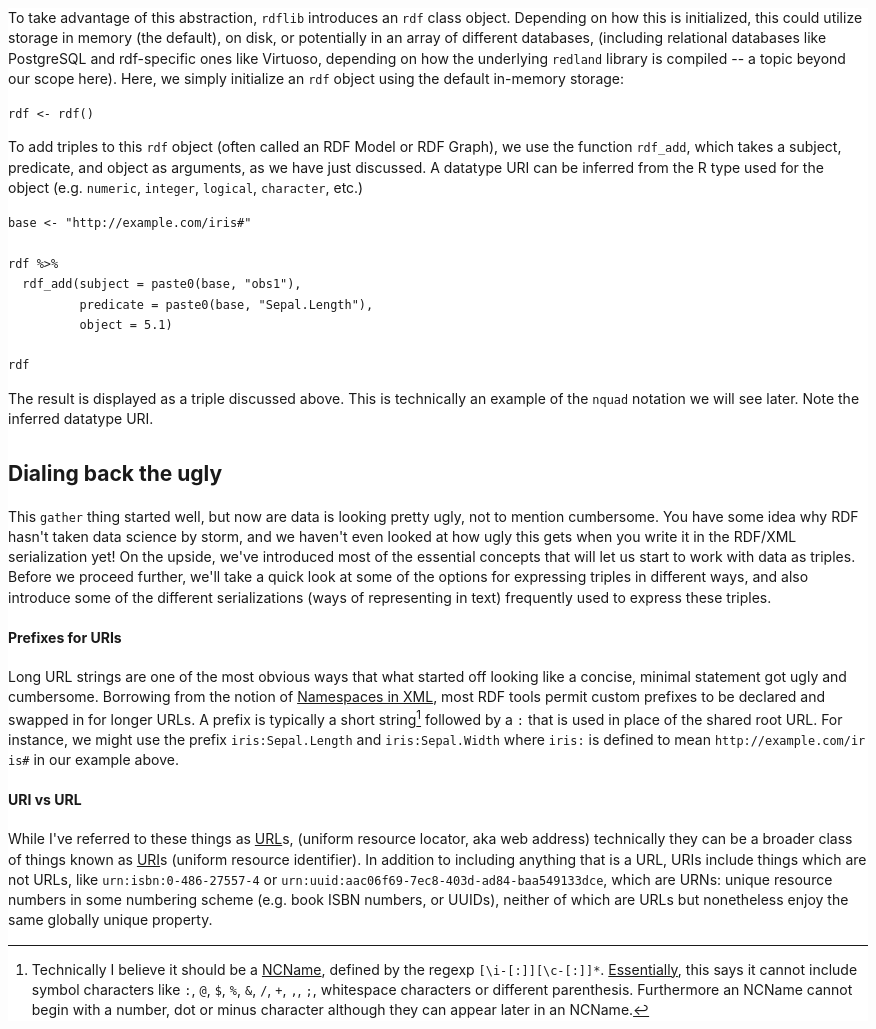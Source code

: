 To take advantage of this abstraction, `rdflib` introduces an `rdf` class object. Depending on how this is initialized, this could utilize storage in memory (the default), on disk, or potentially in an array of different databases, (including relational databases like PostgreSQL and rdf-specific ones like Virtuoso, depending on how the underlying `redland` library is compiled -- a topic beyond our scope here).  Here, we simply initialize an `rdf` object using the default in-memory storage:

```{r}
rdf <- rdf()
```

To add triples to this `rdf` object (often called an RDF Model or RDF Graph), we use the function `rdf_add`, which takes a subject, predicate, and object as arguments, as we have just discussed.  A datatype URI can be inferred from the R type used for the object (e.g. `numeric`, `integer`, `logical`, `character`, etc.)


```{r}
base <- "http://example.com/iris#"

rdf %>% 
  rdf_add(subject = paste0(base, "obs1"), 
          predicate = paste0(base, "Sepal.Length"), 
          object = 5.1)

rdf
```

The result is displayed as a triple discussed above. This is technically an example of the `nquad` notation we will see later.  Note the inferred datatype URI.


## Dialing back the ugly

This `gather` thing started well, but now are data is looking pretty ugly, not to mention cumbersome.  You have some idea why RDF hasn't taken data science by storm, and we haven't even looked at how ugly this gets when you write it in the RDF/XML serialization yet!  On the upside, we've introduced most of the essential concepts that will let us start to work with data as triples.  Before we proceed further, we'll take a quick look at some of the options for expressing triples in different ways, and also introduce some of the different serializations (ways of representing in text) frequently used to express these triples.  

#### Prefixes for URIs

Long URL strings are one of the most obvious ways that what started off looking like a concise, minimal statement got ugly and cumbersome.  Borrowing from the notion of [Namespaces in XML](https://en.wikipedia.org/wiki/XML_namespace), most RDF tools permit custom prefixes to be declared and swapped in for longer URLs.  A prefix is typically a short string[^3] followed by a `:` that is used in place of the shared root URL. For instance, we might use the prefix `iris:Sepal.Length` and `iris:Sepal.Width` where `iris:` is defined to mean `http://example.com/iris#` in our example above.   

 [^3]: Technically I believe it should be a [NCName](https://www.w3.org/TR/xmlschema-2/#NCName), defined by the regexp `[\i-[:]][\c-[:]]*`.  [Essentially](https://stackoverflow.com/questions/1631396), this says it cannot include symbol characters like `:`, `@`, `$`, `%`, `&`, `/`, `+`, `,`, `;`, whitespace characters or different parenthesis. Furthermore an NCName cannot begin with a number, dot or minus character although they can appear later in an NCName.  
 
#### URI vs URL

While I've referred to these things as [URL](https://en.wikipedia.org/wiki/URL)s, (uniform resource locator, aka web address) technically they can be a broader class of things known as [URI](https://en.wikipedia.org/wiki/Uniform_Resource_Identifier)s (uniform resource identifier).  In addition to including anything that is a URL, URIs include things which are not URLs, like `urn:isbn:0-486-27557-4` or `urn:uuid:aac06f69-7ec8-403d-ad84-baa549133dce`, which are URNs: unique resource numbers in some numbering scheme (e.g. book ISBN numbers, or UUIDs), neither of which are URLs but nonetheless enjoy the same globally unique property.


[^1]: "The semantic web is the future of the internet and always will be." - Peter Norvig, Director of Research at Google
[^2]: Couldn't we just have used another column?  Perhaps, but then it wouldn't be a triple.  More to the point, the datatype modifies `object` alone, not the predicate or subject.  
[^1]: "The semantic web is the future of the internet and always will be." -Peter Norvig, Director of Research at Google
[^2]: Couldn't we just have used another column?  Perhaps, but then it wouldn't be a triple.  More to the point, the datatype modifies `object` alone, not the predicate or subject.  